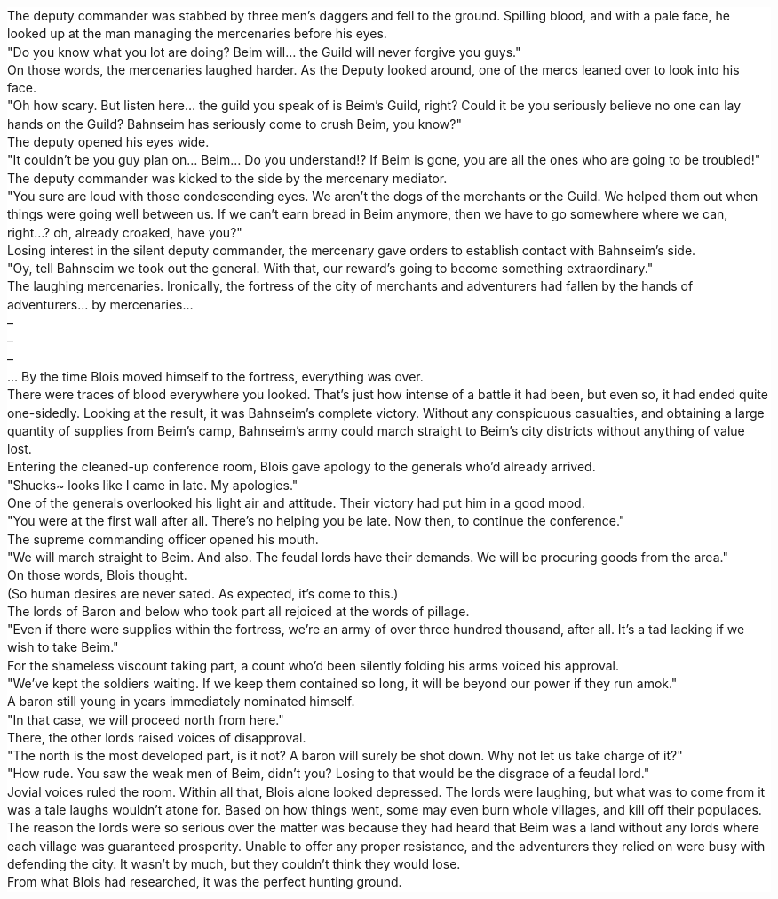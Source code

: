The deputy commander was stabbed by three men’s daggers and fell to the ground. Spilling blood, and with a pale face, he looked up at the man managing the mercenaries before his eyes.<br/>
"Do you know what you lot are doing? Beim will… the Guild will never forgive you guys."<br/>
On those words, the mercenaries laughed harder. As the Deputy looked around, one of the mercs leaned over to look into his face.<br/>
"Oh how scary. But listen here… the guild you speak of is Beim’s Guild, right? Could it be you seriously believe no one can lay hands on the Guild? Bahnseim has seriously come to crush Beim, you know?"<br/>
The deputy opened his eyes wide.<br/>
"It couldn’t be you guy plan on… Beim… Do you understand!? If Beim is gone, you are all the ones who are going to be troubled!"<br/>
The deputy commander was kicked to the side by the mercenary mediator.<br/>
"You sure are loud with those condescending eyes. We aren’t the dogs of the merchants or the Guild. We helped them out when things were going well between us. If we can’t earn bread in Beim anymore, then we have to go somewhere where we can, right…? oh, already croaked, have you?"<br/>
Losing interest in the silent deputy commander, the mercenary gave orders to establish contact with Bahnseim’s side.<br/>
"Oy, tell Bahnseim we took out the general. With that, our reward’s going to become something extraordinary."<br/>
The laughing mercenaries. Ironically, the fortress of the city of merchants and adventurers had fallen by the hands of adventurers… by mercenaries…<br/>
–<br/>
–<br/>
–<br/>
… By the time Blois moved himself to the fortress, everything was over.<br/>
There were traces of blood everywhere you looked. That’s just how intense of a battle it had been, but even so, it had ended quite one-sidedly. Looking at the result, it was Bahnseim’s complete victory. Without any conspicuous casualties, and obtaining a large quantity of supplies from Beim’s camp, Bahnseim’s army could march straight to Beim’s city districts without anything of value lost.<br/>
Entering the cleaned-up conference room, Blois gave apology to the generals who’d already arrived.<br/>
"Shucks~ looks like I came in late. My apologies."<br/>
One of the generals overlooked his light air and attitude. Their victory had put him in a good mood.<br/>
"You were at the first wall after all. There’s no helping you be late. Now then, to continue the conference."<br/>
The supreme commanding officer opened his mouth.<br/>
"We will march straight to Beim. And also. The feudal lords have their demands. We will be procuring goods from the area."<br/>
On those words, Blois thought.<br/>
(So human desires are never sated. As expected, it’s come to this.)<br/>
The lords of Baron and below who took part all rejoiced at the words of pillage.<br/>
"Even if there were supplies within the fortress, we’re an army of over three hundred thousand, after all. It’s a tad lacking if we wish to take Beim."<br/>
For the shameless viscount taking part, a count who’d been silently folding his arms voiced his approval.<br/>
"We’ve kept the soldiers waiting. If we keep them contained so long, it will be beyond our power if they run amok."<br/>
A baron still young in years immediately nominated himself.<br/>
"In that case, we will proceed north from here."<br/>
There, the other lords raised voices of disapproval.<br/>
"The north is the most developed part, is it not? A baron will surely be shot down. Why not let us take charge of it?"<br/>
"How rude. You saw the weak men of Beim, didn’t you? Losing to that would be the disgrace of a feudal lord."<br/>
Jovial voices ruled the room. Within all that, Blois alone looked depressed. The lords were laughing, but what was to come from it was a tale laughs wouldn’t atone for. Based on how things went, some may even burn whole villages, and kill off their populaces.<br/>
The reason the lords were so serious over the matter was because they had heard that Beim was a land without any lords where each village was guaranteed prosperity. Unable to offer any proper resistance, and the adventurers they relied on were busy with defending the city. It wasn’t by much, but they couldn’t think they would lose.<br/>
From what Blois had researched, it was the perfect hunting ground.<br/>